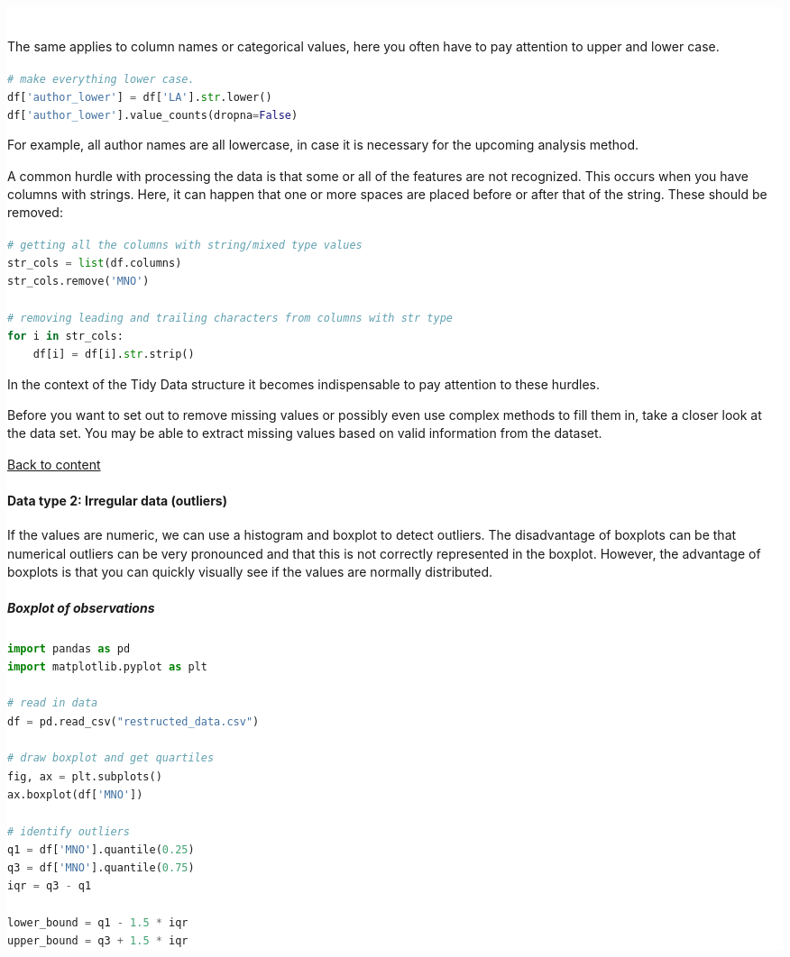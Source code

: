 <br>

The same applies to column names or categorical values, here you often have to pay attention to upper and lower case.

```Python
# make everything lower case.
df['author_lower'] = df['LA'].str.lower()
df['author_lower'].value_counts(dropna=False)
```

For example, all author names are all lowercase, in case it is necessary for the upcoming analysis method.

A common hurdle with processing the data is that some or all of the features are not recognized. This occurs when you 
have columns with strings. Here, it can happen that one or more spaces are placed before or after that of the string. 
These should be removed:

```Python
# getting all the columns with string/mixed type values
str_cols = list(df.columns)
str_cols.remove('MNO')

# removing leading and trailing characters from columns with str type
for i in str_cols:
	df[i] = df[i].str.strip()
```

In the context of the Tidy Data structure it becomes indispensable to pay attention to these hurdles.

Before you want to set out to remove missing values or possibly even use complex methods to fill them in, take a closer 
look at the data set. You may be able to extract missing values based on valid information from the dataset. 

[Back to content](#contents)

#### Data type 2: Irregular data (outliers)

If the values are numeric, we can use a histogram and boxplot to detect outliers. The disadvantage of boxplots can be 
that numerical outliers can be very pronounced and that this is not correctly represented in the boxplot. However, 
the advantage of boxplots is that you can quickly visually see if the values are normally distributed.


##### Boxplot of observations

```Python
import pandas as pd  
import matplotlib.pyplot as plt  
  
# read in data  
df = pd.read_csv("restructed_data.csv")  
  
# draw boxplot and get quartiles  
fig, ax = plt.subplots()  
ax.boxplot(df['MNO'])  
  
# identify outliers  
q1 = df['MNO'].quantile(0.25)  
q3 = df['MNO'].quantile(0.75)  
iqr = q3 - q1  
  
lower_bound = q1 - 1.5 * iqr  
upper_bound = q3 + 1.5 * iqr  
```